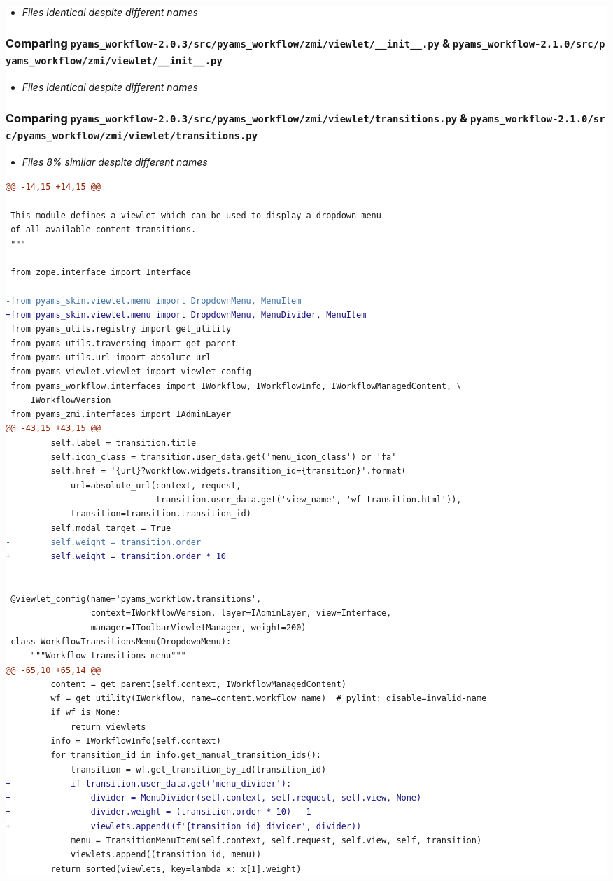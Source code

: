  * *Files identical despite different names*

### Comparing `pyams_workflow-2.0.3/src/pyams_workflow/zmi/viewlet/__init__.py` & `pyams_workflow-2.1.0/src/pyams_workflow/zmi/viewlet/__init__.py`

 * *Files identical despite different names*

### Comparing `pyams_workflow-2.0.3/src/pyams_workflow/zmi/viewlet/transitions.py` & `pyams_workflow-2.1.0/src/pyams_workflow/zmi/viewlet/transitions.py`

 * *Files 8% similar despite different names*

```diff
@@ -14,15 +14,15 @@
 
 This module defines a viewlet which can be used to display a dropdown menu
 of all available content transitions.
 """
 
 from zope.interface import Interface
 
-from pyams_skin.viewlet.menu import DropdownMenu, MenuItem
+from pyams_skin.viewlet.menu import DropdownMenu, MenuDivider, MenuItem
 from pyams_utils.registry import get_utility
 from pyams_utils.traversing import get_parent
 from pyams_utils.url import absolute_url
 from pyams_viewlet.viewlet import viewlet_config
 from pyams_workflow.interfaces import IWorkflow, IWorkflowInfo, IWorkflowManagedContent, \
     IWorkflowVersion
 from pyams_zmi.interfaces import IAdminLayer
@@ -43,15 +43,15 @@
         self.label = transition.title
         self.icon_class = transition.user_data.get('menu_icon_class') or 'fa'
         self.href = '{url}?workflow.widgets.transition_id={transition}'.format(
             url=absolute_url(context, request,
                              transition.user_data.get('view_name', 'wf-transition.html')),
             transition=transition.transition_id)
         self.modal_target = True
-        self.weight = transition.order
+        self.weight = transition.order * 10
 
 
 @viewlet_config(name='pyams_workflow.transitions',
                 context=IWorkflowVersion, layer=IAdminLayer, view=Interface,
                 manager=IToolbarViewletManager, weight=200)
 class WorkflowTransitionsMenu(DropdownMenu):
     """Workflow transitions menu"""
@@ -65,10 +65,14 @@
         content = get_parent(self.context, IWorkflowManagedContent)
         wf = get_utility(IWorkflow, name=content.workflow_name)  # pylint: disable=invalid-name
         if wf is None:
             return viewlets
         info = IWorkflowInfo(self.context)
         for transition_id in info.get_manual_transition_ids():
             transition = wf.get_transition_by_id(transition_id)
+            if transition.user_data.get('menu_divider'):
+                divider = MenuDivider(self.context, self.request, self.view, None)
+                divider.weight = (transition.order * 10) - 1
+                viewlets.append((f'{transition_id}_divider', divider))
             menu = TransitionMenuItem(self.context, self.request, self.view, self, transition)
             viewlets.append((transition_id, menu))
         return sorted(viewlets, key=lambda x: x[1].weight)
```